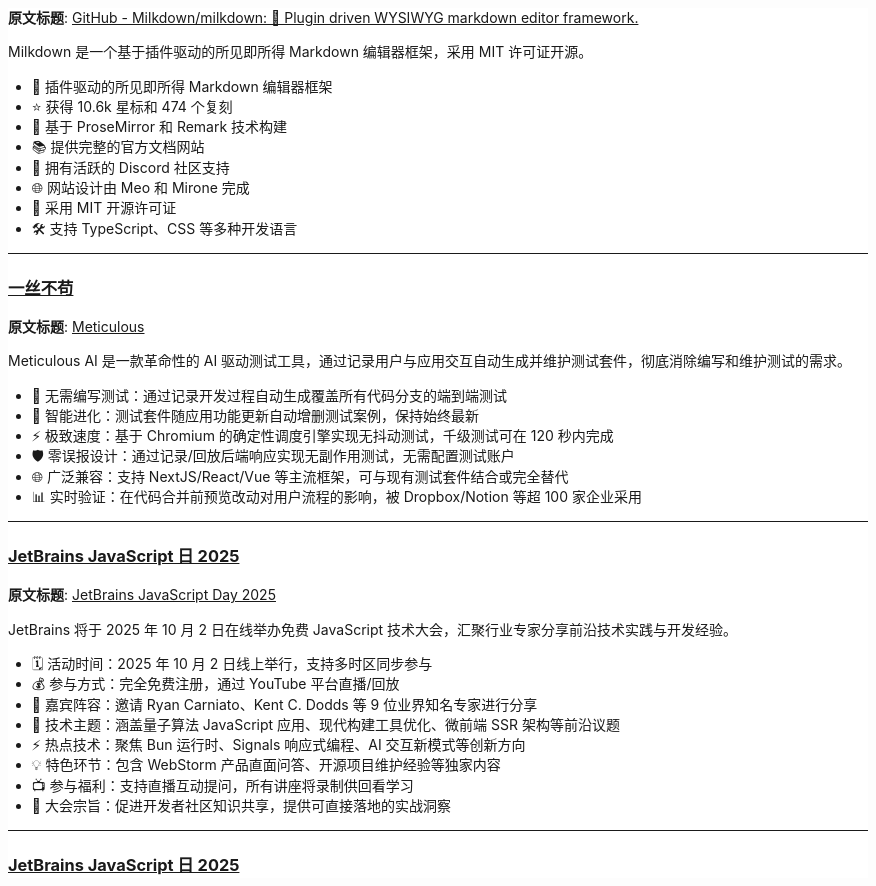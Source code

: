 **原文标题**: [GitHub - Milkdown/milkdown: 🍼 Plugin driven WYSIWYG  markdown editor framework.](https://github.com/Milkdown/milkdown)

Milkdown 是一个基于插件驱动的所见即所得 Markdown 编辑器框架，采用 MIT 许可证开源。

- 🍼 插件驱动的所见即所得 Markdown 编辑器框架
- ⭐ 获得 10.6k 星标和 474 个复刻
- 🔧 基于 ProseMirror 和 Remark 技术构建
- 📚 提供完整的官方文档网站
- 👥 拥有活跃的 Discord 社区支持
- 🌐 网站设计由 Meo 和 Mirone 完成
- 📄 采用 MIT 开源许可证
- 🛠️ 支持 TypeScript、CSS 等多种开发语言

---

### [一丝不苟](https://www.meticulous.ai/?utm_source=javascript_weekly&utm_campaign=september26th2025%20)

**原文标题**: [Meticulous](https://www.meticulous.ai/?utm_source=javascript_weekly&utm_campaign=september26th2025%20)

Meticulous AI 是一款革命性的 AI 驱动测试工具，通过记录用户与应用交互自动生成并维护测试套件，彻底消除编写和维护测试的需求。

- 🚀 无需编写测试：通过记录开发过程自动生成覆盖所有代码分支的端到端测试
- 🔄 智能进化：测试套件随应用功能更新自动增删测试案例，保持始终最新
- ⚡ 极致速度：基于 Chromium 的确定性调度引擎实现无抖动测试，千级测试可在 120 秒内完成
- 🛡️ 零误报设计：通过记录/回放后端响应实现无副作用测试，无需配置测试账户
- 🌐 广泛兼容：支持 NextJS/React/Vue 等主流框架，可与现有测试套件结合或完全替代
- 📊 实时验证：在代码合并前预览改动对用户流程的影响，被 Dropbox/Notion 等超 100 家企业采用

---

### [JetBrains JavaScript 日 2025](https://lp.jetbrains.com/javascript-day-2025/?utm_source=cooperpress&utm_medium=cpc&utm_campaign=js_weekly_javascript_day_2025&utm_content=4%20)

**原文标题**: [JetBrains JavaScript Day 2025](https://lp.jetbrains.com/javascript-day-2025/?utm_source=cooperpress&utm_medium=cpc&utm_campaign=js_weekly_javascript_day_2025&utm_content=4%20)

JetBrains 将于 2025 年 10 月 2 日在线举办免费 JavaScript 技术大会，汇聚行业专家分享前沿技术实践与开发经验。

- 🗓️ 活动时间：2025 年 10 月 2 日线上举行，支持多时区同步参与
- 💰 参与方式：完全免费注册，通过 YouTube 平台直播/回放
- 👥 嘉宾阵容：邀请 Ryan Carniato、Kent C. Dodds 等 9 位业界知名专家进行分享
- 🚀 技术主题：涵盖量子算法 JavaScript 应用、现代构建工具优化、微前端 SSR 架构等前沿议题
- ⚡ 热点技术：聚焦 Bun 运行时、Signals 响应式编程、AI 交互新模式等创新方向
- 💡 特色环节：包含 WebStorm 产品直面问答、开源项目维护经验等独家内容
- 📺 参与福利：支持直播互动提问，所有讲座将录制供回看学习
- 🌟 大会宗旨：促进开发者社区知识共享，提供可直接落地的实战洞察

---

### [JetBrains JavaScript 日 2025](https://lp.jetbrains.com/javascript-day-2025/?utm_source=cooperpress&utm_medium=cpc&utm_campaign=js_weekly_javascript_day_2025&utm_content=4%20)
